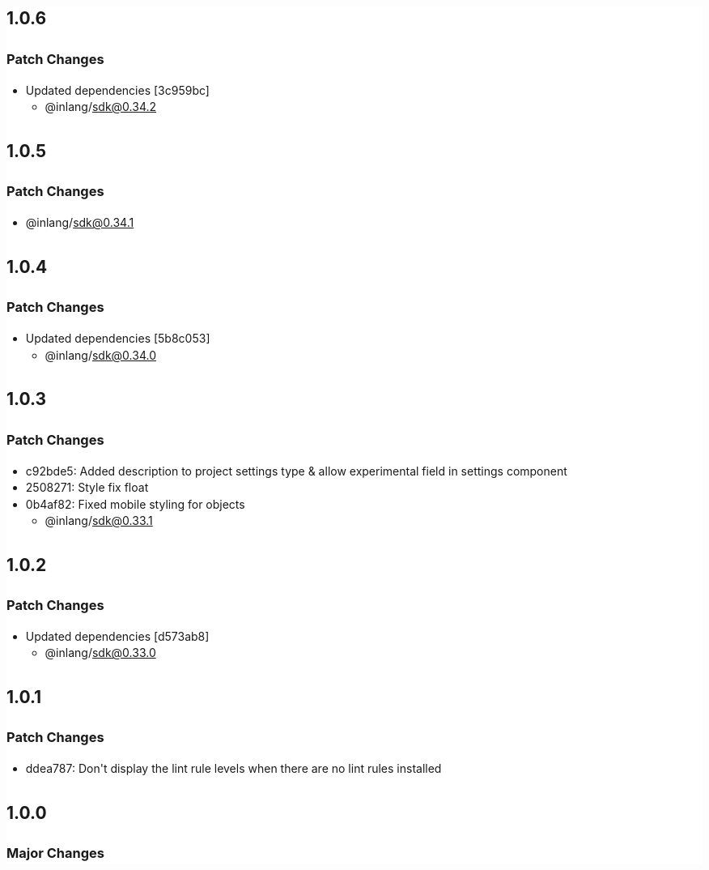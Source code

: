 ## 1.0.6

### Patch Changes

- Updated dependencies [3c959bc]
  - @inlang/sdk@0.34.2

## 1.0.5

### Patch Changes

- @inlang/sdk@0.34.1

## 1.0.4

### Patch Changes

- Updated dependencies [5b8c053]
  - @inlang/sdk@0.34.0

## 1.0.3

### Patch Changes

- c92bde5: Added description to project settings type & allow experimental field in settings component
- 2508271: Style fix float
- 0b4af82: Fixed mobile styling for objects
  - @inlang/sdk@0.33.1

## 1.0.2

### Patch Changes

- Updated dependencies [d573ab8]
  - @inlang/sdk@0.33.0

## 1.0.1

### Patch Changes

- ddea787: Don't display the lint rule levels when there are no lint rules installed

## 1.0.0

### Major Changes
